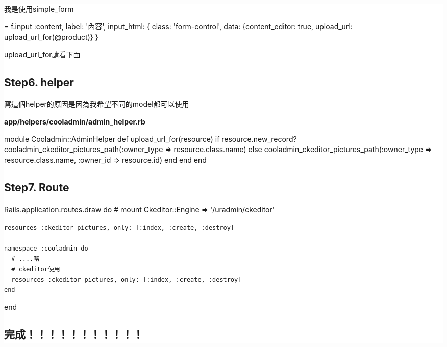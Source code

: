 我是使用simple_form

  = f.input :content, label: '內容', input_html: { class: 'form-control', data: {content_editor: true, upload_url: upload_url_for(@product)} } 

upload_url_for請看下面

## Step6. helper 

寫這個helper的原因是因為我希望不同的model都可以使用

**app/helpers/cooladmin/admin_helper.rb**   
  
  module Cooladmin::AdminHelper
    def upload_url_for(resource)
      if resource.new_record?
        cooladmin_ckeditor_pictures_path(:owner_type => resource.class.name)
      else
        cooladmin_ckeditor_pictures_path(:owner_type => resource.class.name, :owner_id => resource.id)
      end
    end
  end

  
## Step7. Route

  Rails.application.routes.draw do
    # mount Ckeditor::Engine => '/uradmin/ckeditor'
    
    resources :ckeditor_pictures, only: [:index, :create, :destroy]
  
    namespace :cooladmin do
      # ....略
      # ckeditor使用
      resources :ckeditor_pictures, only: [:index, :create, :destroy]
    end
    
  end


## 完成！！！！！！！！！！！